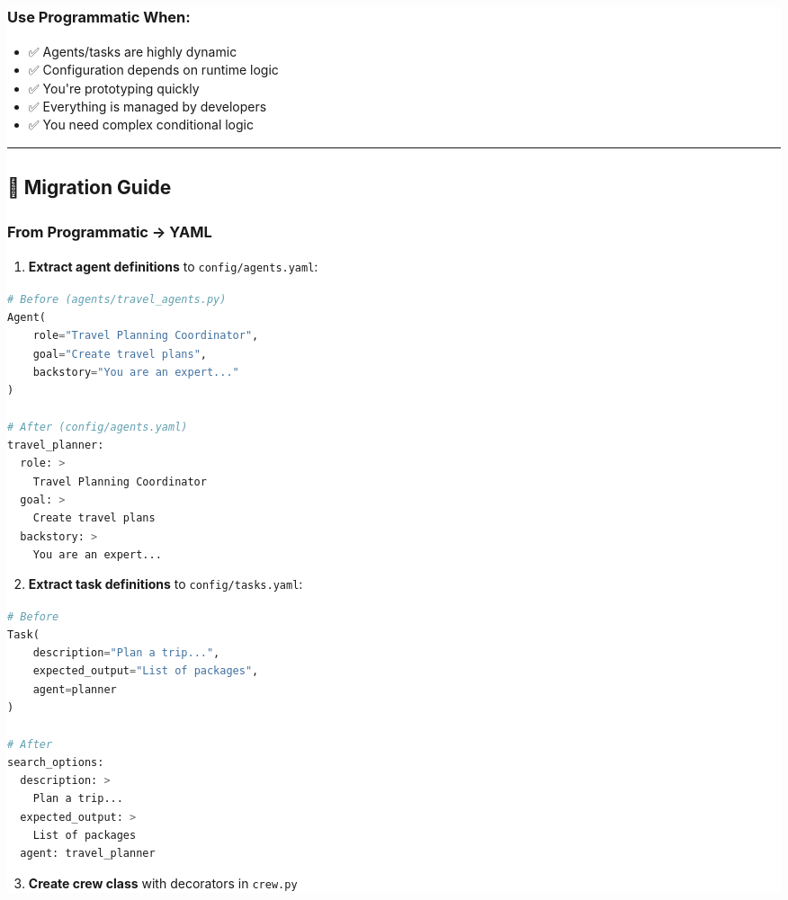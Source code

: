 ### Use Programmatic When:
- ✅ Agents/tasks are highly dynamic
- ✅ Configuration depends on runtime logic
- ✅ You're prototyping quickly
- ✅ Everything is managed by developers
- ✅ You need complex conditional logic

---

## 🔄 Migration Guide

### From Programmatic → YAML

1. **Extract agent definitions** to `config/agents.yaml`:
```python
# Before (agents/travel_agents.py)
Agent(
    role="Travel Planning Coordinator",
    goal="Create travel plans",
    backstory="You are an expert..."
)

# After (config/agents.yaml)
travel_planner:
  role: >
    Travel Planning Coordinator
  goal: >
    Create travel plans
  backstory: >
    You are an expert...
```

2. **Extract task definitions** to `config/tasks.yaml`:
```python
# Before
Task(
    description="Plan a trip...",
    expected_output="List of packages",
    agent=planner
)

# After
search_options:
  description: >
    Plan a trip...
  expected_output: >
    List of packages
  agent: travel_planner
```

3. **Create crew class** with decorators in `crew.py`
